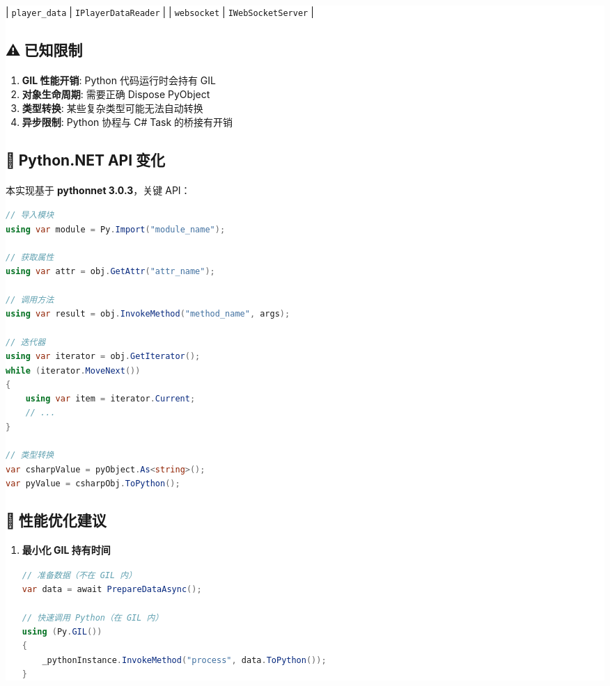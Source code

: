 | `player_data` | `IPlayerDataReader` |
| `websocket` | `IWebSocketServer` |

## ⚠️ 已知限制

1. **GIL 性能开销**: Python 代码运行时会持有 GIL
2. **对象生命周期**: 需要正确 Dispose PyObject
3. **类型转换**: 某些复杂类型可能无法自动转换
4. **异步限制**: Python 协程与 C# Task 的桥接有开销

## 🔄 Python.NET API 变化

本实现基于 **pythonnet 3.0.3**，关键 API：

```csharp
// 导入模块
using var module = Py.Import("module_name");

// 获取属性
using var attr = obj.GetAttr("attr_name");

// 调用方法
using var result = obj.InvokeMethod("method_name", args);

// 迭代器
using var iterator = obj.GetIterator();
while (iterator.MoveNext())
{
    using var item = iterator.Current;
    // ...
}

// 类型转换
var csharpValue = pyObject.As<string>();
var pyValue = csharpObj.ToPython();
```

## 🚀 性能优化建议

1. **最小化 GIL 持有时间**
   ```csharp
   // 准备数据（不在 GIL 内）
   var data = await PrepareDataAsync();
   
   // 快速调用 Python（在 GIL 内）
   using (Py.GIL())
   {
       _pythonInstance.InvokeMethod("process", data.ToPython());
   }
   ```
